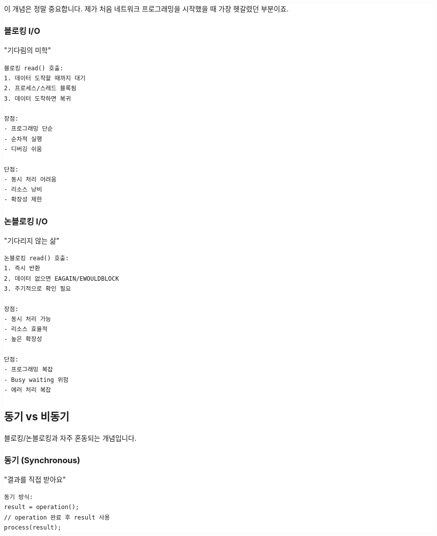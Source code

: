 이 개념은 정말 중요합니다. 제가 처음 네트워크 프로그래밍을 시작했을 때 가장 헷갈렸던 부분이죠.

### 블로킹 I/O

"기다림의 미학"

```
블로킹 read() 호출:
1. 데이터 도착할 때까지 대기
2. 프로세스/스레드 블록됨
3. 데이터 도착하면 복귀

장점:
- 프로그래밍 단순
- 순차적 실행
- 디버깅 쉬움

단점:
- 동시 처리 어려움
- 리소스 낭비
- 확장성 제한
```

### 논블로킹 I/O

"기다리지 않는 삶"

```
논블로킹 read() 호출:
1. 즉시 반환
2. 데이터 없으면 EAGAIN/EWOULDBLOCK
3. 주기적으로 확인 필요

장점:
- 동시 처리 가능
- 리소스 효율적
- 높은 확장성

단점:
- 프로그래밍 복잡
- Busy waiting 위험
- 에러 처리 복잡
```

## 동기 vs 비동기

블로킹/논블로킹과 자주 혼동되는 개념입니다.

### 동기 (Synchronous)

"결과를 직접 받아요"

```
동기 방식:
result = operation();
// operation 완료 후 result 사용
process(result);
```
